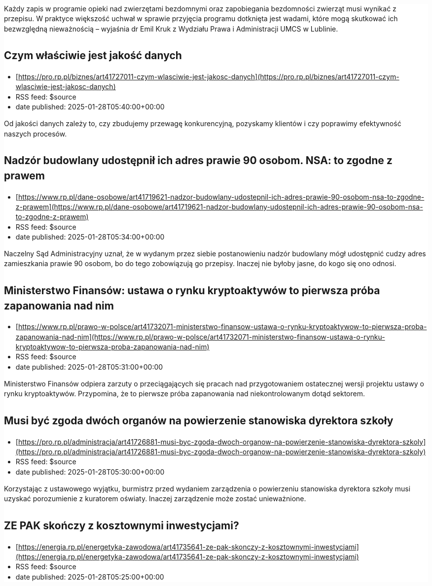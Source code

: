 Każdy zapis w programie opieki nad zwierzętami bezdomnymi oraz zapobiegania bezdomności zwierząt musi wynikać z przepisu. W praktyce większość uchwał w sprawie przyjęcia programu dotknięta jest wadami, które mogą skutkować ich bezwzględną nieważnością – wyjaśnia dr Emil Kruk z Wydziału Prawa i Administracji UMCS w Lublinie.

## Czym właściwie jest jakość danych
 - [https://pro.rp.pl/biznes/art41727011-czym-wlasciwie-jest-jakosc-danych](https://pro.rp.pl/biznes/art41727011-czym-wlasciwie-jest-jakosc-danych)
 - RSS feed: $source
 - date published: 2025-01-28T05:40:00+00:00

Od jakości danych zależy to, czy zbudujemy przewagę konkurencyjną, pozyskamy klientów i czy poprawimy efektywność naszych procesów.

## Nadzór budowlany udostępnił ich adres prawie 90 osobom. NSA: to zgodne z prawem
 - [https://www.rp.pl/dane-osobowe/art41719621-nadzor-budowlany-udostepnil-ich-adres-prawie-90-osobom-nsa-to-zgodne-z-prawem](https://www.rp.pl/dane-osobowe/art41719621-nadzor-budowlany-udostepnil-ich-adres-prawie-90-osobom-nsa-to-zgodne-z-prawem)
 - RSS feed: $source
 - date published: 2025-01-28T05:34:00+00:00

Naczelny Sąd Administracyjny uznał, że w wydanym przez siebie postanowieniu nadzór budowlany mógł udostępnić cudzy adres zamieszkania prawie 90 osobom, bo do tego zobowiązują go przepisy. Inaczej nie byłoby jasne, do kogo się ono odnosi.

## Ministerstwo Finansów: ustawa o rynku kryptoaktywów to pierwsza próba zapanowania nad nim
 - [https://www.rp.pl/prawo-w-polsce/art41732071-ministerstwo-finansow-ustawa-o-rynku-kryptoaktywow-to-pierwsza-proba-zapanowania-nad-nim](https://www.rp.pl/prawo-w-polsce/art41732071-ministerstwo-finansow-ustawa-o-rynku-kryptoaktywow-to-pierwsza-proba-zapanowania-nad-nim)
 - RSS feed: $source
 - date published: 2025-01-28T05:31:00+00:00

Ministerstwo Finansów odpiera zarzuty o przeciągających się pracach nad przygotowaniem ostatecznej wersji projektu ustawy o rynku kryptoaktywów. Przypomina, że to pierwsze próba zapanowania nad niekontrolowanym dotąd sektorem.

## Musi być zgoda dwóch organów na powierzenie stanowiska dyrektora szkoły
 - [https://pro.rp.pl/administracja/art41726881-musi-byc-zgoda-dwoch-organow-na-powierzenie-stanowiska-dyrektora-szkoly](https://pro.rp.pl/administracja/art41726881-musi-byc-zgoda-dwoch-organow-na-powierzenie-stanowiska-dyrektora-szkoly)
 - RSS feed: $source
 - date published: 2025-01-28T05:30:00+00:00

Korzystając z ustawowego wyjątku, burmistrz przed wydaniem zarządzenia o powierzeniu stanowiska dyrektora szkoły musi uzyskać porozumienie z kuratorem oświaty. Inaczej zarządzenie może zostać unieważnione.

## ZE PAK skończy z kosztownymi inwestycjami?
 - [https://energia.rp.pl/energetyka-zawodowa/art41735641-ze-pak-skonczy-z-kosztownymi-inwestycjami](https://energia.rp.pl/energetyka-zawodowa/art41735641-ze-pak-skonczy-z-kosztownymi-inwestycjami)
 - RSS feed: $source
 - date published: 2025-01-28T05:25:00+00:00
